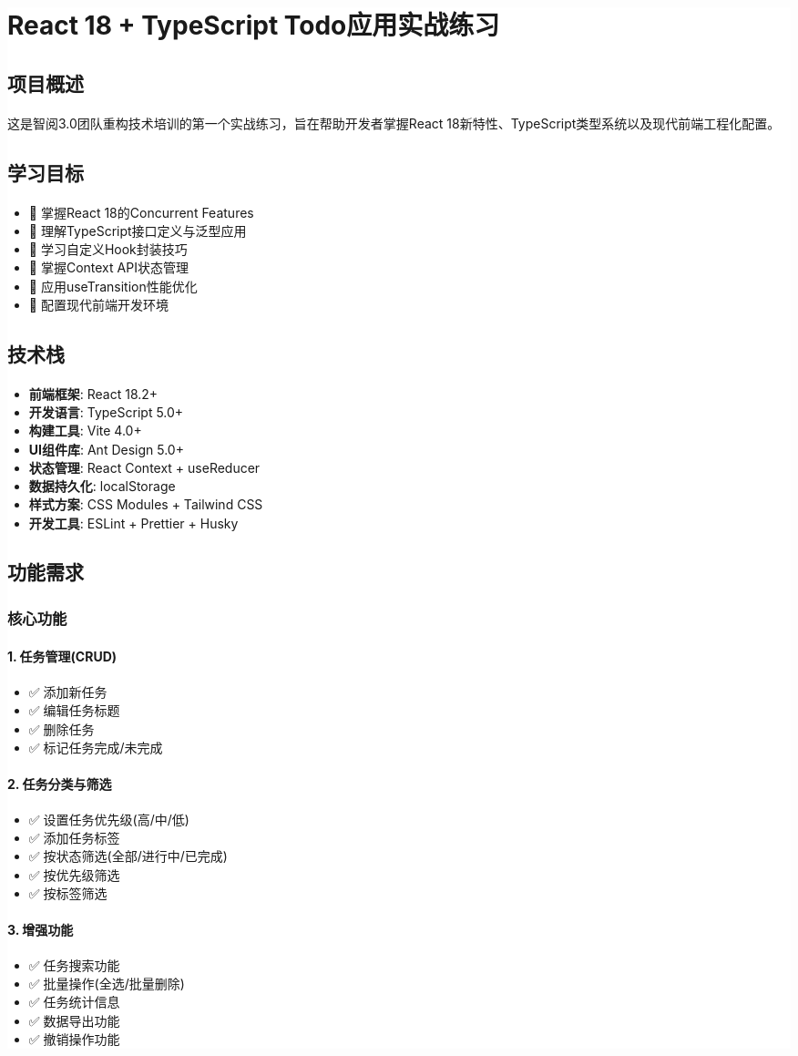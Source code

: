 # React 18 + TypeScript Todo应用实战练习

## 项目概述

这是智阅3.0团队重构技术培训的第一个实战练习，旨在帮助开发者掌握React 18新特性、TypeScript类型系统以及现代前端工程化配置。

## 学习目标

- 🎯 掌握React 18的Concurrent Features
- 🎯 理解TypeScript接口定义与泛型应用  
- 🎯 学习自定义Hook封装技巧
- 🎯 掌握Context API状态管理
- 🎯 应用useTransition性能优化
- 🎯 配置现代前端开发环境

## 技术栈

- **前端框架**: React 18.2+
- **开发语言**: TypeScript 5.0+
- **构建工具**: Vite 4.0+
- **UI组件库**: Ant Design 5.0+
- **状态管理**: React Context + useReducer
- **数据持久化**: localStorage
- **样式方案**: CSS Modules + Tailwind CSS
- **开发工具**: ESLint + Prettier + Husky

## 功能需求

### 核心功能

#### 1. 任务管理(CRUD)
- ✅ 添加新任务
- ✅ 编辑任务标题
- ✅ 删除任务
- ✅ 标记任务完成/未完成

#### 2. 任务分类与筛选
- ✅ 设置任务优先级(高/中/低)
- ✅ 添加任务标签
- ✅ 按状态筛选(全部/进行中/已完成)
- ✅ 按优先级筛选
- ✅ 按标签筛选

#### 3. 增强功能
- ✅ 任务搜索功能
- ✅ 批量操作(全选/批量删除)
- ✅ 任务统计信息
- ✅ 数据导出功能
- ✅ 撤销操作功能
